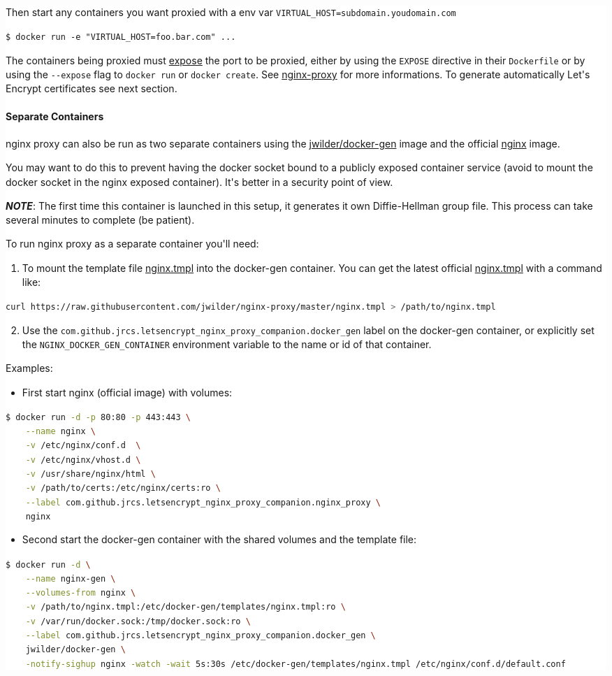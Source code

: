 Then start any containers you want proxied with a env var `VIRTUAL_HOST=subdomain.youdomain.com`

    $ docker run -e "VIRTUAL_HOST=foo.bar.com" ...

The containers being proxied must [expose](https://docs.docker.com/reference/run/#expose-incoming-ports) the port to be proxied, either by using the `EXPOSE` directive in their `Dockerfile` or by using the `--expose` flag to `docker run` or `docker create`. See [nginx-proxy](https://github.com/jwilder/nginx-proxy) for more informations. To generate automatically Let's Encrypt certificates see next section.

#### Separate Containers
nginx proxy can also be run as two separate containers using the [jwilder/docker-gen](https://github.com/jwilder/docker-gen)
image and the official [nginx](https://hub.docker.com/_/nginx/) image.

You may want to do this to prevent having the docker socket bound to a publicly exposed container service (avoid to mount the docker socket in the nginx exposed container). It's better in a security point of view.

***NOTE***: The first time this container is launched in this setup, it generates it own Diffie-Hellman group file. This process can take several minutes to complete (be patient).

To run nginx proxy as a separate container you'll need:

1) To mount the template file [nginx.tmpl](https://github.com/jwilder/nginx-proxy/blob/master/nginx.tmpl) into the docker-gen container. You can get the latest official [nginx.tmpl](https://github.com/jwilder/nginx-proxy/blob/master/nginx.tmpl) with a command like:
```bash
curl https://raw.githubusercontent.com/jwilder/nginx-proxy/master/nginx.tmpl > /path/to/nginx.tmpl
```

2) Use the `com.github.jrcs.letsencrypt_nginx_proxy_companion.docker_gen` label on the docker-gen container, or explicitly set the `NGINX_DOCKER_GEN_CONTAINER` environment variable to the name or id of that container.

Examples:

* First start nginx (official image) with volumes:
```bash
$ docker run -d -p 80:80 -p 443:443 \
    --name nginx \
    -v /etc/nginx/conf.d  \
    -v /etc/nginx/vhost.d \
    -v /usr/share/nginx/html \
    -v /path/to/certs:/etc/nginx/certs:ro \
    --label com.github.jrcs.letsencrypt_nginx_proxy_companion.nginx_proxy \
    nginx
```

* Second start the docker-gen container with the shared volumes and the template file:
```bash
$ docker run -d \
    --name nginx-gen \
    --volumes-from nginx \
    -v /path/to/nginx.tmpl:/etc/docker-gen/templates/nginx.tmpl:ro \
    -v /var/run/docker.sock:/tmp/docker.sock:ro \
    --label com.github.jrcs.letsencrypt_nginx_proxy_companion.docker_gen \
    jwilder/docker-gen \
    -notify-sighup nginx -watch -wait 5s:30s /etc/docker-gen/templates/nginx.tmpl /etc/nginx/conf.d/default.conf
```

